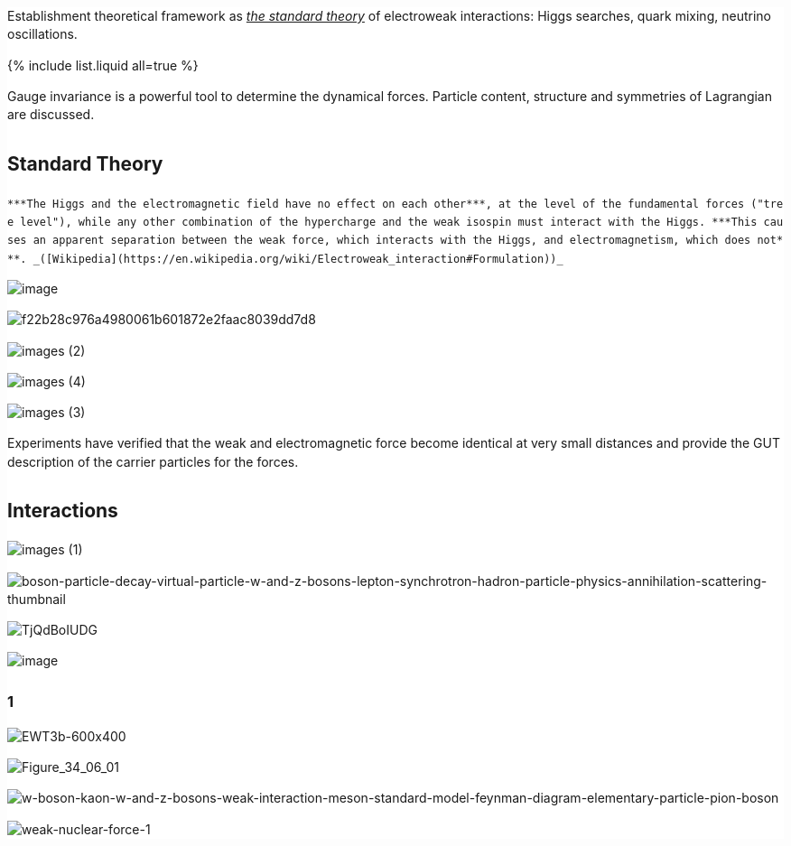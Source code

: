 Establishment theoretical framework as _[the standard theory](https://github.com/eq19/eq19.github.io/files/13931443/The_Standard_Model_of_Electroweak_Interactions.pdf)_ of electroweak interactions: Higgs searches, quark mixing, neutrino oscillations.

{% include list.liquid all=true %}

Gauge invariance is a powerful tool to determine the dynamical forces. Particle content, structure and symmetries of Lagrangian are discussed. 

## Standard Theory

```note
***The Higgs and the electromagnetic field have no effect on each other***, at the level of the fundamental forces ("tree level"), while any other combination of the hypercharge and the weak isospin must interact with the Higgs. ***This causes an apparent separation between the weak force, which interacts with the Higgs, and electromagnetism, which does not***. _([Wikipedia](https://en.wikipedia.org/wiki/Electroweak_interaction#Formulation))_
```

![image](https://github.com/eq19/eq19.github.io/assets/8466209/7aa970a3-ee76-4b08-afd1-6e818392e78d)

![f22b28c976a4980061b601872e2faac8039dd7d8](https://github.com/eq19/eq19.github.io/assets/8466209/0b47e7b5-ec45-4964-9dba-8fb03379483d)

![images (2)](https://github.com/eq19/eq19.github.io/assets/8466209/898f7c2c-015b-46eb-ae9c-67a5222e9457)

![images (4)](https://github.com/eq19/eq19.github.io/assets/8466209/731eb5b5-498e-45d0-a6c0-599276cc0704)

![images (3)](https://github.com/eq19/eq19.github.io/assets/8466209/37362c8c-a26a-4fe9-9ca1-b0b8f5fa8e56)

Experiments have verified that the weak and electromagnetic force become identical at very small distances and provide the GUT description of the carrier particles for the forces.

## Interactions

![images (1)](https://github.com/eq19/eq19.github.io/assets/8466209/ae4e3b5e-cb48-49a4-9563-5ed07261c009)

![boson-particle-decay-virtual-particle-w-and-z-bosons-lepton-synchrotron-hadron-particle-physics-annihilation-scattering-thumbnail](https://github.com/eq19/eq19.github.io/assets/8466209/1bb197ad-453f-4539-8df2-d674d05f626e)

![TjQdBoIUDG](https://github.com/eq19/eq19.github.io/assets/8466209/f99e8694-1f3d-4b9e-a224-01888fb406bb)

![image](https://github.com/eq19/eq19.github.io/assets/8466209/f7dd5f3a-e63d-4a7f-ac4a-b4e16e1038f6)

### 1
![EWT3b-600x400](https://github.com/eq19/eq19.github.io/assets/8466209/70b992e3-252b-4e6f-8dcc-01bc1e982822)

![Figure_34_06_01](https://github.com/eq19/eq19.github.io/assets/8466209/305ca73b-1e79-4510-9e9c-8ccb914a7d1f)

![w-boson-kaon-w-and-z-bosons-weak-interaction-meson-standard-model-feynman-diagram-elementary-particle-pion-boson](https://github.com/eq19/eq19.github.io/assets/8466209/fa4275d6-a5b8-4951-b012-9c86534ce23f)

![weak-nuclear-force-1](https://github.com/eq19/eq19.github.io/assets/8466209/62a25ce1-ecd3-4d62-91d0-fd52bed169cd)
